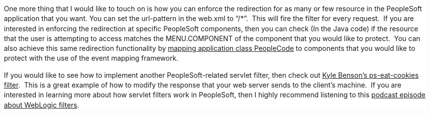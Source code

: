 One more thing that I would like to touch on is how you can enforce the redirection for as many or few resource in the PeopleSoft application that you want. You can set the url-pattern in the web.xml to “/*”.  This will fire the filter for every request.  If you are interested in enforcing the redirection at specific PeopleSoft components, then you can check (In the Java code) if the resource that the user is attempting to access matches the MENU.COMPONENT of the component that you would like to protect.  You can also achieve this same redirection functionality by [mapping application class PeopleCode](http://www.peoplesoftmods.com/2fa/using-the-event-mapping-framework-to-enforce-two-factor-authentication/) to components that you would like to protect with the use of the event mapping framework.

If you would like to see how to implement another PeopleSoft-related servlet filter, then check out <a href="https://github.com/psadmin-io/ps-eat-cookies" target="_blank">Kyle Benson’s ps-eat-cookies filter</a>.  This is a great example of how to modify the response that your web server sends to the client’s machine.  If you are interested in learning more about how servlet filters work in PeopleSoft, then I highly recommend listening to this <a href="http://psadmin.io/2016/04/29/26-weblogic-filters/" target="_blank">podcast episode about WebLogic filters</a>.